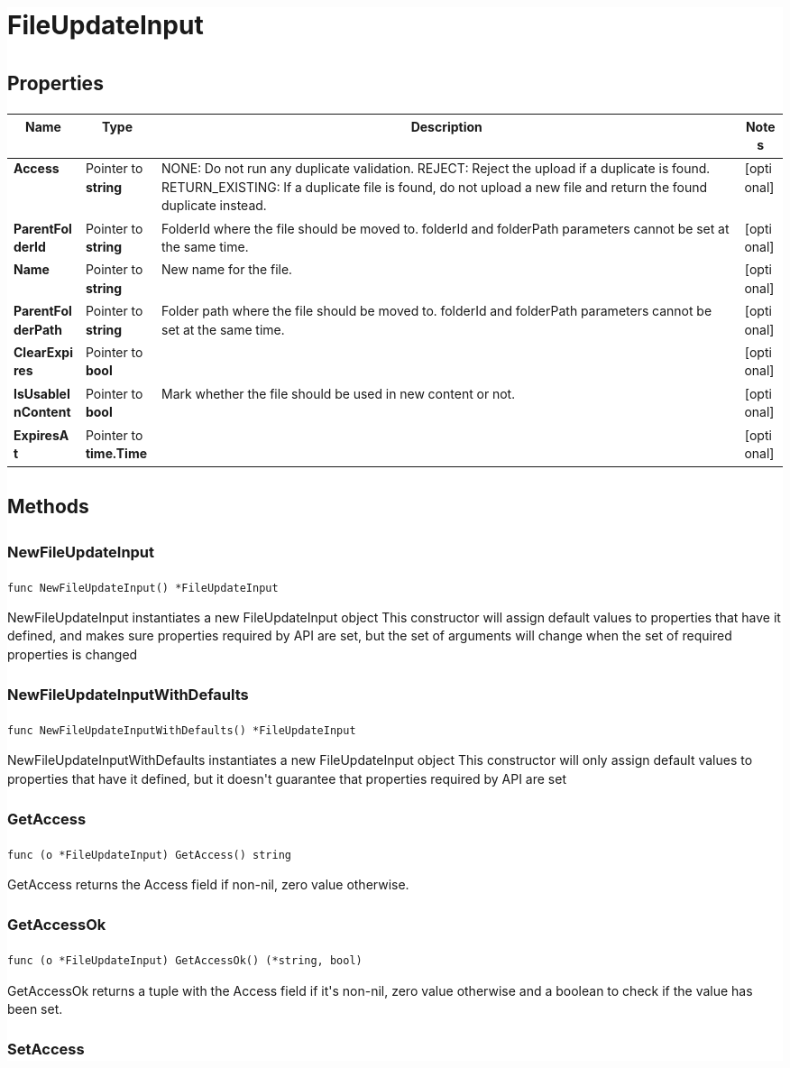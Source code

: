 # FileUpdateInput

## Properties

Name | Type | Description | Notes
------------ | ------------- | ------------- | -------------
**Access** | Pointer to **string** | NONE: Do not run any duplicate validation. REJECT: Reject the upload if a duplicate is found. RETURN_EXISTING: If a duplicate file is found, do not upload a new file and return the found duplicate instead.  | [optional] 
**ParentFolderId** | Pointer to **string** | FolderId where the file should be moved to. folderId and folderPath parameters cannot be set at the same time. | [optional] 
**Name** | Pointer to **string** | New name for the file. | [optional] 
**ParentFolderPath** | Pointer to **string** | Folder path where the file should be moved to. folderId and folderPath parameters cannot be set at the same time. | [optional] 
**ClearExpires** | Pointer to **bool** |  | [optional] 
**IsUsableInContent** | Pointer to **bool** | Mark whether the file should be used in new content or not. | [optional] 
**ExpiresAt** | Pointer to **time.Time** |  | [optional] 

## Methods

### NewFileUpdateInput

`func NewFileUpdateInput() *FileUpdateInput`

NewFileUpdateInput instantiates a new FileUpdateInput object
This constructor will assign default values to properties that have it defined,
and makes sure properties required by API are set, but the set of arguments
will change when the set of required properties is changed

### NewFileUpdateInputWithDefaults

`func NewFileUpdateInputWithDefaults() *FileUpdateInput`

NewFileUpdateInputWithDefaults instantiates a new FileUpdateInput object
This constructor will only assign default values to properties that have it defined,
but it doesn't guarantee that properties required by API are set

### GetAccess

`func (o *FileUpdateInput) GetAccess() string`

GetAccess returns the Access field if non-nil, zero value otherwise.

### GetAccessOk

`func (o *FileUpdateInput) GetAccessOk() (*string, bool)`

GetAccessOk returns a tuple with the Access field if it's non-nil, zero value otherwise
and a boolean to check if the value has been set.

### SetAccess
